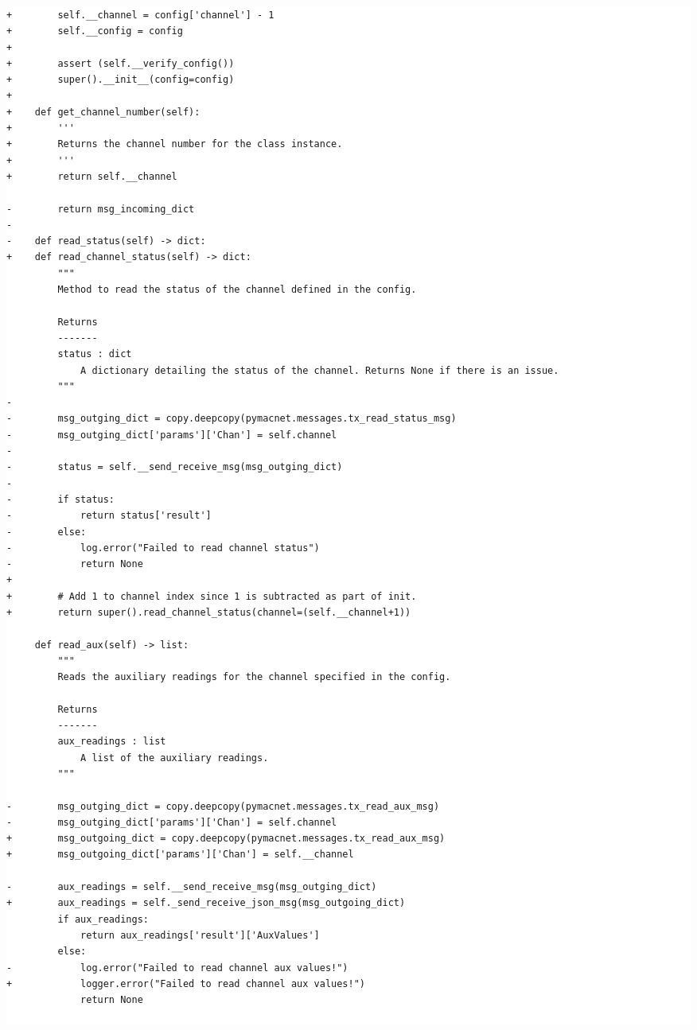 ```
+        self.__channel = config['channel'] - 1
+        self.__config = config
+
+        assert (self.__verify_config())
+        super().__init__(config=config)
+
+    def get_channel_number(self):
+        '''
+        Returns the channel number for the class instance.
+        '''
+        return self.__channel
 
-        return msg_incoming_dict
-
-    def read_status(self) -> dict:
+    def read_channel_status(self) -> dict:
         """
         Method to read the status of the channel defined in the config.
 
         Returns
         -------
         status : dict
             A dictionary detailing the status of the channel. Returns None if there is an issue.
         """
-
-        msg_outging_dict = copy.deepcopy(pymacnet.messages.tx_read_status_msg)
-        msg_outging_dict['params']['Chan'] = self.channel
-
-        status = self.__send_receive_msg(msg_outging_dict)
-
-        if status:
-            return status['result']
-        else:
-            log.error("Failed to read channel status")
-            return None
+        
+        # Add 1 to channel index since 1 is subtracted as part of init.
+        return super().read_channel_status(channel=(self.__channel+1))
 
     def read_aux(self) -> list:
         """
         Reads the auxiliary readings for the channel specified in the config.
 
         Returns
         -------
         aux_readings : list
             A list of the auxiliary readings.
         """
 
-        msg_outging_dict = copy.deepcopy(pymacnet.messages.tx_read_aux_msg)
-        msg_outging_dict['params']['Chan'] = self.channel
+        msg_outgoing_dict = copy.deepcopy(pymacnet.messages.tx_read_aux_msg)
+        msg_outgoing_dict['params']['Chan'] = self.__channel
 
-        aux_readings = self.__send_receive_msg(msg_outging_dict)
+        aux_readings = self._send_receive_json_msg(msg_outgoing_dict)
         if aux_readings:
             return aux_readings['result']['AuxValues']
         else:
-            log.error("Failed to read channel aux values!")
+            logger.error("Failed to read channel aux values!")
             return None
 
```